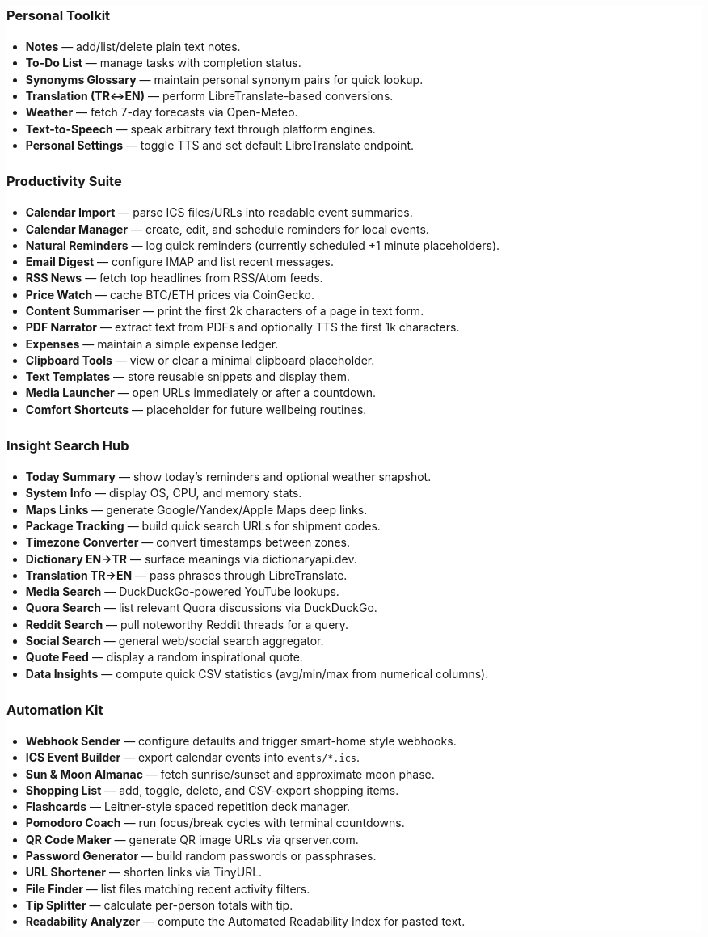 ### Personal Toolkit
- **Notes** — add/list/delete plain text notes.
- **To-Do List** — manage tasks with completion status.
- **Synonyms Glossary** — maintain personal synonym pairs for quick lookup.
- **Translation (TR↔EN)** — perform LibreTranslate-based conversions.
- **Weather** — fetch 7-day forecasts via Open-Meteo.
- **Text-to-Speech** — speak arbitrary text through platform engines.
- **Personal Settings** — toggle TTS and set default LibreTranslate endpoint.

### Productivity Suite
- **Calendar Import** — parse ICS files/URLs into readable event summaries.
- **Calendar Manager** — create, edit, and schedule reminders for local events.
- **Natural Reminders** — log quick reminders (currently scheduled +1 minute placeholders).
- **Email Digest** — configure IMAP and list recent messages.
- **RSS News** — fetch top headlines from RSS/Atom feeds.
- **Price Watch** — cache BTC/ETH prices via CoinGecko.
- **Content Summariser** — print the first 2k characters of a page in text form.
- **PDF Narrator** — extract text from PDFs and optionally TTS the first 1k characters.
- **Expenses** — maintain a simple expense ledger.
- **Clipboard Tools** — view or clear a minimal clipboard placeholder.
- **Text Templates** — store reusable snippets and display them.
- **Media Launcher** — open URLs immediately or after a countdown.
- **Comfort Shortcuts** — placeholder for future wellbeing routines.

### Insight Search Hub
- **Today Summary** — show today’s reminders and optional weather snapshot.
- **System Info** — display OS, CPU, and memory stats.
- **Maps Links** — generate Google/Yandex/Apple Maps deep links.
- **Package Tracking** — build quick search URLs for shipment codes.
- **Timezone Converter** — convert timestamps between zones.
- **Dictionary EN→TR** — surface meanings via dictionaryapi.dev.
- **Translation TR→EN** — pass phrases through LibreTranslate.
- **Media Search** — DuckDuckGo-powered YouTube lookups.
- **Quora Search** — list relevant Quora discussions via DuckDuckGo.
- **Reddit Search** — pull noteworthy Reddit threads for a query.
- **Social Search** — general web/social search aggregator.
- **Quote Feed** — display a random inspirational quote.
- **Data Insights** — compute quick CSV statistics (avg/min/max from numerical columns).

### Automation Kit
- **Webhook Sender** — configure defaults and trigger smart-home style webhooks.
- **ICS Event Builder** — export calendar events into `events/*.ics`.
- **Sun & Moon Almanac** — fetch sunrise/sunset and approximate moon phase.
- **Shopping List** — add, toggle, delete, and CSV-export shopping items.
- **Flashcards** — Leitner-style spaced repetition deck manager.
- **Pomodoro Coach** — run focus/break cycles with terminal countdowns.
- **QR Code Maker** — generate QR image URLs via qrserver.com.
- **Password Generator** — build random passwords or passphrases.
- **URL Shortener** — shorten links via TinyURL.
- **File Finder** — list files matching recent activity filters.
- **Tip Splitter** — calculate per-person totals with tip.
- **Readability Analyzer** — compute the Automated Readability Index for pasted text.
